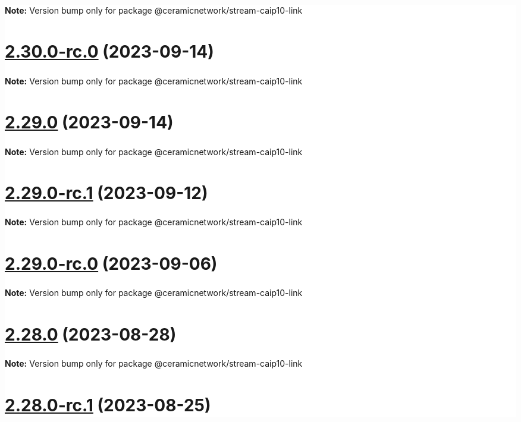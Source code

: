 **Note:** Version bump only for package @ceramicnetwork/stream-caip10-link





# [2.30.0-rc.0](https://github.com/ceramicnetwork/js-ceramic/compare/@ceramicnetwork/stream-caip10-link@2.29.0...@ceramicnetwork/stream-caip10-link@2.30.0-rc.0) (2023-09-14)

**Note:** Version bump only for package @ceramicnetwork/stream-caip10-link





# [2.29.0](https://github.com/ceramicnetwork/js-ceramic/compare/@ceramicnetwork/stream-caip10-link@2.29.0-rc.1...@ceramicnetwork/stream-caip10-link@2.29.0) (2023-09-14)

**Note:** Version bump only for package @ceramicnetwork/stream-caip10-link





# [2.29.0-rc.1](https://github.com/ceramicnetwork/js-ceramic/compare/@ceramicnetwork/stream-caip10-link@2.29.0-rc.0...@ceramicnetwork/stream-caip10-link@2.29.0-rc.1) (2023-09-12)

**Note:** Version bump only for package @ceramicnetwork/stream-caip10-link





# [2.29.0-rc.0](https://github.com/ceramicnetwork/js-ceramic/compare/@ceramicnetwork/stream-caip10-link@2.28.0...@ceramicnetwork/stream-caip10-link@2.29.0-rc.0) (2023-09-06)

**Note:** Version bump only for package @ceramicnetwork/stream-caip10-link





# [2.28.0](https://github.com/ceramicnetwork/js-ceramic/compare/@ceramicnetwork/stream-caip10-link@2.28.0-rc.1...@ceramicnetwork/stream-caip10-link@2.28.0) (2023-08-28)

**Note:** Version bump only for package @ceramicnetwork/stream-caip10-link





# [2.28.0-rc.1](https://github.com/ceramicnetwork/js-ceramic/compare/@ceramicnetwork/stream-caip10-link@2.28.0-rc.0...@ceramicnetwork/stream-caip10-link@2.28.0-rc.1) (2023-08-25)
